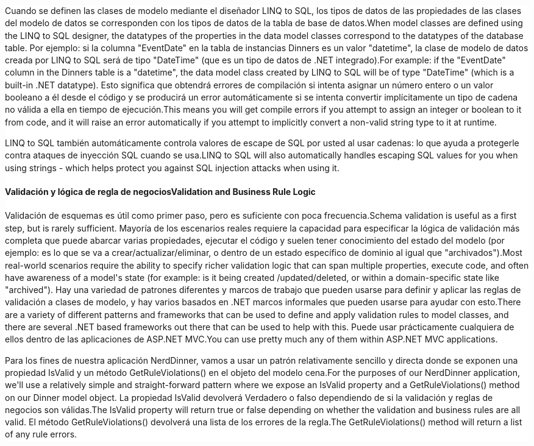 <span data-ttu-id="d2c52-198">Cuando se definen las clases de modelo mediante el diseñador LINQ to SQL, los tipos de datos de las propiedades de las clases del modelo de datos se corresponden con los tipos de datos de la tabla de base de datos.</span><span class="sxs-lookup"><span data-stu-id="d2c52-198">When model classes are defined using the LINQ to SQL designer, the datatypes of the properties in the data model classes correspond to the datatypes of the database table.</span></span> <span data-ttu-id="d2c52-199">Por ejemplo: si la columna "EventDate" en la tabla de instancias Dinners es un valor "datetime", la clase de modelo de datos creada por LINQ to SQL será de tipo "DateTime" (que es un tipo de datos de .NET integrado).</span><span class="sxs-lookup"><span data-stu-id="d2c52-199">For example: if the "EventDate" column in the Dinners table is a "datetime", the data model class created by LINQ to SQL will be of type "DateTime" (which is a built-in .NET datatype).</span></span> <span data-ttu-id="d2c52-200">Esto significa que obtendrá errores de compilación si intenta asignar un número entero o un valor booleano a él desde el código y se producirá un error automáticamente si se intenta convertir implícitamente un tipo de cadena no válida a ella en tiempo de ejecución.</span><span class="sxs-lookup"><span data-stu-id="d2c52-200">This means you will get compile errors if you attempt to assign an integer or boolean to it from code, and it will raise an error automatically if you attempt to implicitly convert a non-valid string type to it at runtime.</span></span>

<span data-ttu-id="d2c52-201">LINQ to SQL también automáticamente controla valores de escape de SQL por usted al usar cadenas: lo que ayuda a protegerle contra ataques de inyección SQL cuando se usa.</span><span class="sxs-lookup"><span data-stu-id="d2c52-201">LINQ to SQL will also automatically handles escaping SQL values for you when using strings - which helps protect you against SQL injection attacks when using it.</span></span>

#### <a name="validation-and-business-rule-logic"></a><span data-ttu-id="d2c52-202">Validación y lógica de regla de negocios</span><span class="sxs-lookup"><span data-stu-id="d2c52-202">Validation and Business Rule Logic</span></span>

<span data-ttu-id="d2c52-203">Validación de esquemas es útil como primer paso, pero es suficiente con poca frecuencia.</span><span class="sxs-lookup"><span data-stu-id="d2c52-203">Schema validation is useful as a first step, but is rarely sufficient.</span></span> <span data-ttu-id="d2c52-204">Mayoría de los escenarios reales requiere la capacidad para especificar la lógica de validación más completa que puede abarcar varias propiedades, ejecutar el código y suelen tener conocimiento del estado del modelo (por ejemplo: es lo que se va a crear/actualizar/eliminar, o dentro de un estado específico de dominio al igual que "archivados").</span><span class="sxs-lookup"><span data-stu-id="d2c52-204">Most real-world scenarios require the ability to specify richer validation logic that can span multiple properties, execute code, and often have awareness of a model's state (for example: is it being created /updated/deleted, or within a domain-specific state like "archived").</span></span> <span data-ttu-id="d2c52-205">Hay una variedad de patrones diferentes y marcos de trabajo que pueden usarse para definir y aplicar las reglas de validación a clases de modelo, y hay varios basados en .NET marcos informales que pueden usarse para ayudar con esto.</span><span class="sxs-lookup"><span data-stu-id="d2c52-205">There are a variety of different patterns and frameworks that can be used to define and apply validation rules to model classes, and there are several .NET based frameworks out there that can be used to help with this.</span></span> <span data-ttu-id="d2c52-206">Puede usar prácticamente cualquiera de ellos dentro de las aplicaciones de ASP.NET MVC.</span><span class="sxs-lookup"><span data-stu-id="d2c52-206">You can use pretty much any of them within ASP.NET MVC applications.</span></span>

<span data-ttu-id="d2c52-207">Para los fines de nuestra aplicación NerdDinner, vamos a usar un patrón relativamente sencillo y directa donde se exponen una propiedad IsValid y un método GetRuleViolations() en el objeto del modelo cena.</span><span class="sxs-lookup"><span data-stu-id="d2c52-207">For the purposes of our NerdDinner application, we'll use a relatively simple and straight-forward pattern where we expose an IsValid property and a GetRuleViolations() method on our Dinner model object.</span></span> <span data-ttu-id="d2c52-208">La propiedad IsValid devolverá Verdadero o falso dependiendo de si la validación y reglas de negocios son válidas.</span><span class="sxs-lookup"><span data-stu-id="d2c52-208">The IsValid property will return true or false depending on whether the validation and business rules are all valid.</span></span> <span data-ttu-id="d2c52-209">El método GetRuleViolations() devolverá una lista de los errores de la regla.</span><span class="sxs-lookup"><span data-stu-id="d2c52-209">The GetRuleViolations() method will return a list of any rule errors.</span></span>
